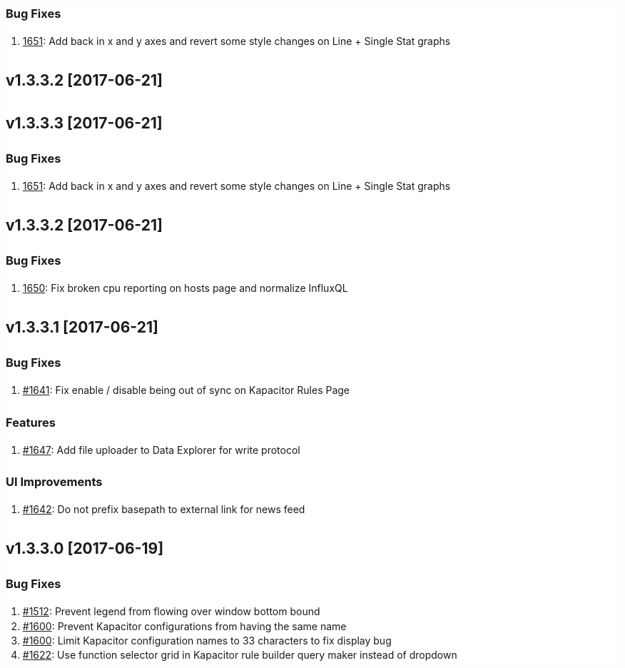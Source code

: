 ### Bug Fixes

1.  [1651](https://github.com/hws522/chronograf/pull/1651): Add back in x and y axes and revert some style changes on Line + Single Stat graphs

## v1.3.3.2 [2017-06-21]

## v1.3.3.3 [2017-06-21]

### Bug Fixes

1.  [1651](https://github.com/hws522/chronograf/pull/1651): Add back in x and y axes and revert some style changes on Line + Single Stat graphs

## v1.3.3.2 [2017-06-21]

### Bug Fixes

1.  [1650](https://github.com/hws522/chronograf/pull/1650): Fix broken cpu reporting on hosts page and normalize InfluxQL

## v1.3.3.1 [2017-06-21]

### Bug Fixes

1.  [#1641](https://github.com/hws522/chronograf/pull/1641): Fix enable / disable being out of sync on Kapacitor Rules Page

### Features

1.  [#1647](https://github.com/hws522/chronograf/pull/1647): Add file uploader to Data Explorer for write protocol

### UI Improvements

1.  [#1642](https://github.com/hws522/chronograf/pull/1642): Do not prefix basepath to external link for news feed

## v1.3.3.0 [2017-06-19]

### Bug Fixes

1.  [#1512](https://github.com/hws522/chronograf/pull/1512): Prevent legend from flowing over window bottom bound
1.  [#1600](https://github.com/hws522/chronograf/pull/1600): Prevent Kapacitor configurations from having the same name
1.  [#1600](https://github.com/hws522/chronograf/pull/1600): Limit Kapacitor configuration names to 33 characters to fix display bug
1.  [#1622](https://github.com/hws522/chronograf/pull/1622): Use function selector grid in Kapacitor rule builder query maker instead of dropdown
